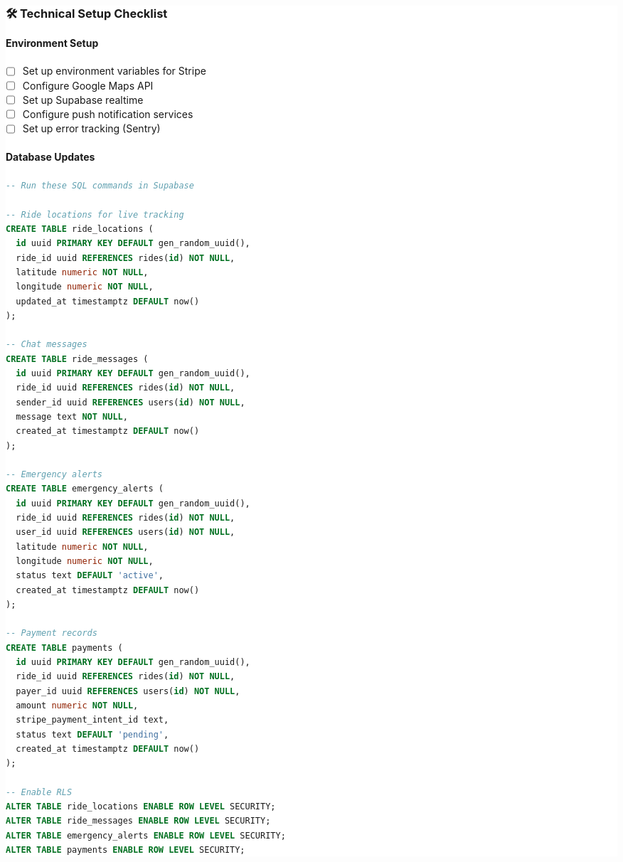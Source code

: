 
### 🛠 **Technical Setup Checklist**

#### **Environment Setup**
- [ ] Set up environment variables for Stripe
- [ ] Configure Google Maps API
- [ ] Set up Supabase realtime
- [ ] Configure push notification services
- [ ] Set up error tracking (Sentry)

#### **Database Updates**
```sql
-- Run these SQL commands in Supabase

-- Ride locations for live tracking
CREATE TABLE ride_locations (
  id uuid PRIMARY KEY DEFAULT gen_random_uuid(),
  ride_id uuid REFERENCES rides(id) NOT NULL,
  latitude numeric NOT NULL,
  longitude numeric NOT NULL,
  updated_at timestamptz DEFAULT now()
);

-- Chat messages
CREATE TABLE ride_messages (
  id uuid PRIMARY KEY DEFAULT gen_random_uuid(),
  ride_id uuid REFERENCES rides(id) NOT NULL,
  sender_id uuid REFERENCES users(id) NOT NULL,
  message text NOT NULL,
  created_at timestamptz DEFAULT now()
);

-- Emergency alerts
CREATE TABLE emergency_alerts (
  id uuid PRIMARY KEY DEFAULT gen_random_uuid(),
  ride_id uuid REFERENCES rides(id) NOT NULL,
  user_id uuid REFERENCES users(id) NOT NULL,
  latitude numeric NOT NULL,
  longitude numeric NOT NULL,
  status text DEFAULT 'active',
  created_at timestamptz DEFAULT now()
);

-- Payment records
CREATE TABLE payments (
  id uuid PRIMARY KEY DEFAULT gen_random_uuid(),
  ride_id uuid REFERENCES rides(id) NOT NULL,
  payer_id uuid REFERENCES users(id) NOT NULL,
  amount numeric NOT NULL,
  stripe_payment_intent_id text,
  status text DEFAULT 'pending',
  created_at timestamptz DEFAULT now()
);

-- Enable RLS
ALTER TABLE ride_locations ENABLE ROW LEVEL SECURITY;
ALTER TABLE ride_messages ENABLE ROW LEVEL SECURITY;
ALTER TABLE emergency_alerts ENABLE ROW LEVEL SECURITY;
ALTER TABLE payments ENABLE ROW LEVEL SECURITY;
```
